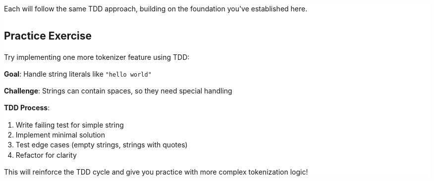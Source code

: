 Each will follow the same TDD approach, building on the foundation you've established here.

## Practice Exercise

Try implementing one more tokenizer feature using TDD:

**Goal**: Handle string literals like `"hello world"`

**Challenge**: Strings can contain spaces, so they need special handling

**TDD Process**:
1. Write failing test for simple string
2. Implement minimal solution  
3. Test edge cases (empty strings, strings with quotes)
4. Refactor for clarity

This will reinforce the TDD cycle and give you practice with more complex tokenization logic!